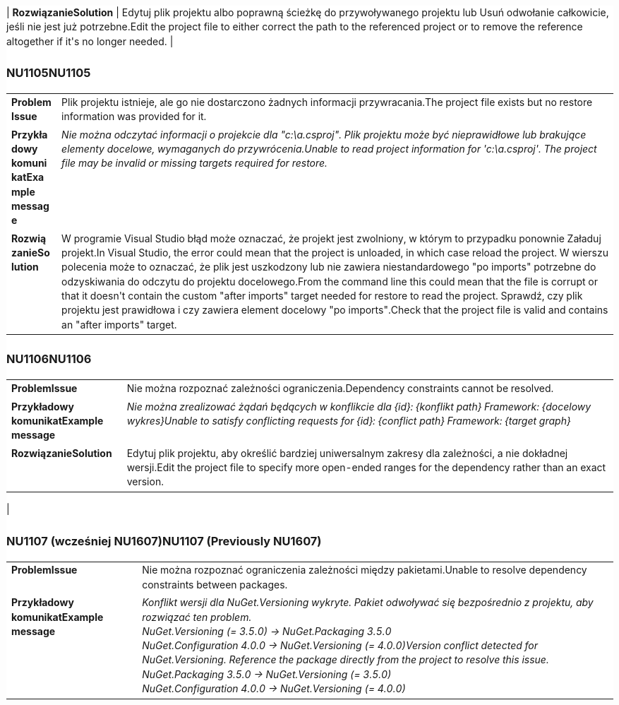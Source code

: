 | <span data-ttu-id="3ea3c-201">**Rozwiązanie**</span><span class="sxs-lookup"><span data-stu-id="3ea3c-201">**Solution**</span></span> | <span data-ttu-id="3ea3c-202">Edytuj plik projektu albo poprawną ścieżkę do przywoływanego projektu lub Usuń odwołanie całkowicie, jeśli nie jest już potrzebne.</span><span class="sxs-lookup"><span data-stu-id="3ea3c-202">Edit the project file to either correct the path to the referenced project or to remove the reference altogether if it's no longer needed.</span></span> |

### <a name="nu1105"></a><span data-ttu-id="3ea3c-203">NU1105</span><span class="sxs-lookup"><span data-stu-id="3ea3c-203">NU1105</span></span>

| | |
| --- | --- |
| <span data-ttu-id="3ea3c-204">**Problem**</span><span class="sxs-lookup"><span data-stu-id="3ea3c-204">**Issue**</span></span> | <span data-ttu-id="3ea3c-205">Plik projektu istnieje, ale go nie dostarczono żadnych informacji przywracania.</span><span class="sxs-lookup"><span data-stu-id="3ea3c-205">The project file exists but no restore information was provided for it.</span></span> |
| <span data-ttu-id="3ea3c-206">**Przykładowy komunikat**</span><span class="sxs-lookup"><span data-stu-id="3ea3c-206">**Example message**</span></span> | <span data-ttu-id="3ea3c-207">*Nie można odczytać informacji o projekcie dla "c:\a.csproj". Plik projektu może być nieprawidłowe lub brakujące elementy docelowe, wymaganych do przywrócenia.*</span><span class="sxs-lookup"><span data-stu-id="3ea3c-207">*Unable to read project information for 'c:\a.csproj'. The project file may be invalid or missing targets required for restore.*</span></span> |
| <span data-ttu-id="3ea3c-208">**Rozwiązanie**</span><span class="sxs-lookup"><span data-stu-id="3ea3c-208">**Solution**</span></span> | <span data-ttu-id="3ea3c-209">W programie Visual Studio błąd może oznaczać, że projekt jest zwolniony, w którym to przypadku ponownie Załaduj projekt.</span><span class="sxs-lookup"><span data-stu-id="3ea3c-209">In Visual Studio, the error could mean that the project is unloaded, in which case reload the project.</span></span> <span data-ttu-id="3ea3c-210">W wierszu polecenia może to oznaczać, że plik jest uszkodzony lub nie zawiera niestandardowego "po imports" potrzebne do odzyskiwania do odczytu do projektu docelowego.</span><span class="sxs-lookup"><span data-stu-id="3ea3c-210">From the command line this could mean that the file is corrupt or that it doesn't contain the custom "after imports" target needed for restore to read the project.</span></span> <span data-ttu-id="3ea3c-211">Sprawdź, czy plik projektu jest prawidłowa i czy zawiera element docelowy "po imports".</span><span class="sxs-lookup"><span data-stu-id="3ea3c-211">Check that the project file is valid and contains an "after imports" target.</span></span> |

### <a name="nu1106"></a><span data-ttu-id="3ea3c-212">NU1106</span><span class="sxs-lookup"><span data-stu-id="3ea3c-212">NU1106</span></span>

| | |
| --- | --- |
| <span data-ttu-id="3ea3c-213">**Problem**</span><span class="sxs-lookup"><span data-stu-id="3ea3c-213">**Issue**</span></span> | <span data-ttu-id="3ea3c-214">Nie można rozpoznać zależności ograniczenia.</span><span class="sxs-lookup"><span data-stu-id="3ea3c-214">Dependency constraints cannot be resolved.</span></span> |
| <span data-ttu-id="3ea3c-215">**Przykładowy komunikat**</span><span class="sxs-lookup"><span data-stu-id="3ea3c-215">**Example message**</span></span> | <span data-ttu-id="3ea3c-216">*Nie można zrealizować żądań będących w konflikcie dla {id}: {konflikt path} Framework: {docelowy wykres}*</span><span class="sxs-lookup"><span data-stu-id="3ea3c-216">*Unable to satisfy conflicting requests for {id}: {conflict path} Framework: {target graph}*</span></span> |
| <span data-ttu-id="3ea3c-217">**Rozwiązanie**</span><span class="sxs-lookup"><span data-stu-id="3ea3c-217">**Solution**</span></span> | <span data-ttu-id="3ea3c-218">Edytuj plik projektu, aby określić bardziej uniwersalnym zakresy dla zależności, a nie dokładnej wersji.</span><span class="sxs-lookup"><span data-stu-id="3ea3c-218">Edit the project file to specify more open-ended ranges for the dependency rather than an exact version.</span></span> |
|

<a name="nu1107"></a>

### <a name="nu1107-previously-nu1607"></a><span data-ttu-id="3ea3c-219">NU1107 (wcześniej NU1607)</span><span class="sxs-lookup"><span data-stu-id="3ea3c-219">NU1107 (Previously NU1607)</span></span>

| | |
| --- | --- |
| <span data-ttu-id="3ea3c-220">**Problem**</span><span class="sxs-lookup"><span data-stu-id="3ea3c-220">**Issue**</span></span> | <span data-ttu-id="3ea3c-221">Nie można rozpoznać ograniczenia zależności między pakietami.</span><span class="sxs-lookup"><span data-stu-id="3ea3c-221">Unable to resolve dependency constraints between packages.</span></span> |
| <span data-ttu-id="3ea3c-222">**Przykładowy komunikat**</span><span class="sxs-lookup"><span data-stu-id="3ea3c-222">**Example message**</span></span> | <span data-ttu-id="3ea3c-223">*Konflikt wersji dla NuGet.Versioning wykryte. Pakiet odwoływać się bezpośrednio z projektu, aby rozwiązać ten problem.<br/>  NuGet.Versioning (= 3.5.0) -> NuGet.Packaging 3.5.0<br/> NuGet.Configuration 4.0.0 -> NuGet.Versioning (= 4.0.0)*</span><span class="sxs-lookup"><span data-stu-id="3ea3c-223">*Version conflict detected for NuGet.Versioning. Reference the package directly from the project to resolve this issue.<br/>  NuGet.Packaging 3.5.0 -> NuGet.Versioning (= 3.5.0)<br/>  NuGet.Configuration 4.0.0 -> NuGet.Versioning (= 4.0.0)*</span></span> |